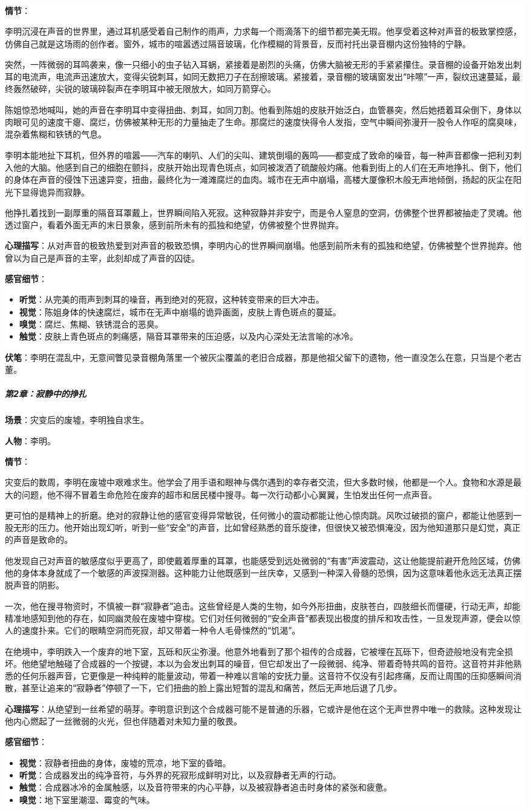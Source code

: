 **情节**：

李明沉浸在声音的世界里，通过耳机感受着自己制作的雨声，力求每一个雨滴落下的细节都完美无瑕。他享受着这种对声音的极致掌控感，仿佛自己就是这场雨的创作者。窗外，城市的喧嚣透过隔音玻璃，化作模糊的背景音，反而衬托出录音棚内这份独特的宁静。

突然，一阵微弱的耳鸣袭来，像一只细小的虫子钻入耳蜗，紧接着是剧烈的头痛，仿佛大脑被无形的手紧紧攥住。录音棚的设备开始发出刺耳的电流声，电流声迅速放大，变得尖锐刺耳，如同无数把刀子在刮擦玻璃。紧接着，录音棚的玻璃窗发出“咔嚓”一声，裂纹迅速蔓延，最终轰然破碎，尖锐的玻璃碎裂声在李明耳中被无限放大，如同万箭穿心。

陈姐惊恐地喊叫，她的声音在李明耳中变得扭曲、刺耳，如同刀割。他看到陈姐的皮肤开始泛白，血管暴突，然后她捂着耳朵倒下，身体以肉眼可见的速度干瘪、腐烂，仿佛被某种无形的力量抽走了生命。那腐烂的速度快得令人发指，空气中瞬间弥漫开一股令人作呕的腐臭味，混杂着焦糊和铁锈的气息。

李明本能地扯下耳机，但外界的喧嚣——汽车的喇叭、人们的尖叫、建筑倒塌的轰鸣——都变成了致命的噪音，每一种声音都像一把利刃刺入他的大脑。他感到自己的细胞在颤抖，皮肤开始出现青色斑点，如同被泼洒了硫酸般灼痛。他看到街上的人们在无声地挣扎、倒下，他们的身体在声音的侵蚀下迅速异变，扭曲，最终化为一滩滩腐烂的血肉。城市在无声中崩塌，高楼大厦像积木般无声地倾倒，扬起的灰尘在阳光下显得诡异而寂静。

他挣扎着找到一副厚重的隔音耳罩戴上，世界瞬间陷入死寂。这种寂静并非安宁，而是令人窒息的空洞，仿佛整个世界都被抽走了灵魂。他透过窗户，看着外面无声的末日景象，感到前所未有的孤独和绝望，仿佛被整个世界抛弃。

**心理描写**：从对声音的极致热爱到对声音的极致恐惧，李明内心的世界瞬间崩塌。他感到前所未有的孤独和绝望，仿佛被整个世界抛弃。他曾以为自己是声音的主宰，此刻却成了声音的囚徒。

**感官细节**：

*   **听觉**：从完美的雨声到刺耳的噪音，再到绝对的死寂，这种转变带来的巨大冲击。
*   **视觉**：陈姐身体的快速腐烂，城市在无声中崩塌的诡异画面，皮肤上青色斑点的蔓延。
*   **嗅觉**：腐烂、焦糊、铁锈混合的恶臭。
*   **触觉**：皮肤上青色斑点的刺痛感，隔音耳罩带来的压迫感，以及内心深处无法言喻的冰冷。

**伏笔**：李明在混乱中，无意间瞥见录音棚角落里一个被灰尘覆盖的老旧合成器，那是他祖父留下的遗物，他一直没怎么在意，只当是个老古董。

##### 第2章：寂静中的挣扎

**场景**：灾变后的废墟，李明独自求生。

**人物**：李明。

**情节**：

灾变后的数周，李明在废墟中艰难求生。他学会了用手语和眼神与偶尔遇到的幸存者交流，但大多数时候，他都是一个人。食物和水源是最大的问题，他不得不冒着生命危险在废弃的超市和居民楼中搜寻。每一次行动都小心翼翼，生怕发出任何一点声音。

更可怕的是精神上的折磨。绝对的寂静让他的感官变得异常敏锐，任何微小的震动都能让他心惊肉跳。风吹过破损的窗户，都能让他感到一股无形的压力。他开始出现幻听，听到一些“安全”的声音，比如曾经熟悉的音乐旋律，但很快又被恐惧淹没，因为他知道那只是幻觉，真正的声音是致命的。

他发现自己对声音的敏感度似乎更高了，即使戴着厚重的耳罩，也能感受到远处微弱的“有害”声波震动，这让他能提前避开危险区域，仿佛他的身体本身就成了一个敏感的声波探测器。这种能力让他既感到一丝庆幸，又感到一种深入骨髓的恐惧，因为这意味着他永远无法真正摆脱声音的阴影。

一次，他在搜寻物资时，不慎被一群“寂静者”追击。这些曾经是人类的生物，如今外形扭曲，皮肤苍白，四肢细长而僵硬，行动无声，却能精准地感知到他的存在，如同幽灵般在废墟中穿梭。它们对任何微弱的“安全声音”都表现出极度的排斥和攻击性，一旦发现声源，便会以惊人的速度扑来。它们的眼睛空洞而死寂，却又带着一种令人毛骨悚然的“饥渴”。

在绝境中，李明跌入一个废弃的地下室，瓦砾和灰尘弥漫。他意外地看到了那个祖传的合成器，它被埋在瓦砾下，但奇迹般地没有完全损坏。他绝望地触碰了合成器的一个按键，本以为会发出刺耳的噪音，但它却发出了一段微弱、纯净、带着奇特共鸣的音符。这音符并非他熟悉的任何乐器声音，它更像是一种纯粹的能量波动，带着一种难以言喻的安抚力量。这音符不仅没有引起疼痛，反而让周围的压抑感瞬间消散，甚至让追来的“寂静者”停顿了一下，它们扭曲的脸上露出短暂的混乱和痛苦，然后无声地后退了几步。

**心理描写**：从绝望到一丝希望的萌芽。李明意识到这个合成器可能不是普通的乐器，它或许是他在这个无声世界中唯一的救赎。这种发现让他内心燃起了一丝微弱的火光，但也伴随着对未知力量的敬畏。

**感官细节**：

*   **视觉**：寂静者扭曲的身体，废墟的荒凉，地下室的昏暗。
*   **听觉**：合成器发出的纯净音符，与外界的死寂形成鲜明对比，以及寂静者无声的行动。
*   **触觉**：合成器冰冷的金属触感，以及音符带来的内心平静，以及被寂静者追击时身体的紧张和疲惫。
*   **嗅觉**：地下室里潮湿、霉变的气味。
